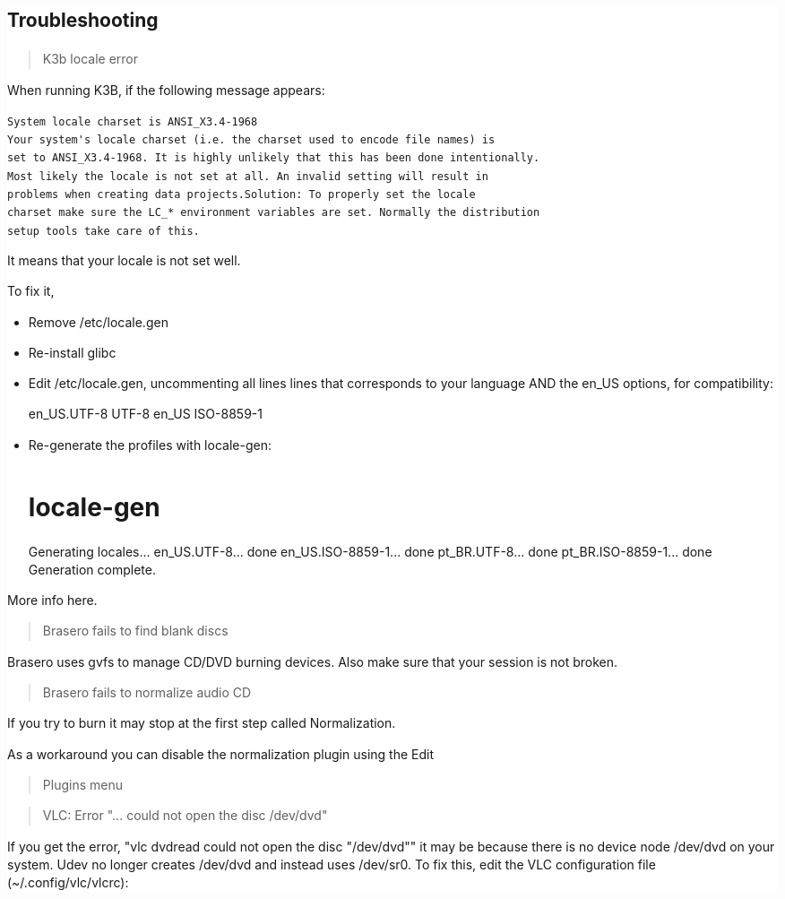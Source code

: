 Troubleshooting
---------------

> K3b locale error

When running K3B, if the following message appears:

    System locale charset is ANSI_X3.4-1968
    Your system's locale charset (i.e. the charset used to encode file names) is 
    set to ANSI_X3.4-1968. It is highly unlikely that this has been done intentionally.
    Most likely the locale is not set at all. An invalid setting will result in
    problems when creating data projects.Solution: To properly set the locale 
    charset make sure the LC_* environment variables are set. Normally the distribution 
    setup tools take care of this.

It means that your locale is not set well.

To fix it,

-   Remove /etc/locale.gen
-   Re-install glibc
-   Edit /etc/locale.gen, uncommenting all lines lines that corresponds
    to your language AND the en_US options, for compatibility:

    en_US.UTF-8 UTF-8
    en_US ISO-8859-1

-   Re-generate the profiles with locale-gen:

    # locale-gen

    Generating locales...
    en_US.UTF-8... done
    en_US.ISO-8859-1... done
    pt_BR.UTF-8... done
    pt_BR.ISO-8859-1... done
    Generation complete.

More info here.

> Brasero fails to find blank discs

Brasero uses gvfs to manage CD/DVD burning devices. Also make sure that
your session is not broken.

> Brasero fails to normalize audio CD

If you try to burn it may stop at the first step called Normalization.

As a workaround you can disable the normalization plugin using the Edit
> Plugins menu

> VLC: Error "... could not open the disc /dev/dvd"

If you get the error, "vlc dvdread could not open the disc "/dev/dvd""
it may be because there is no device node /dev/dvd on your system. Udev
no longer creates /dev/dvd and instead uses /dev/sr0. To fix this, edit
the VLC configuration file (~/.config/vlc/vlcrc):
